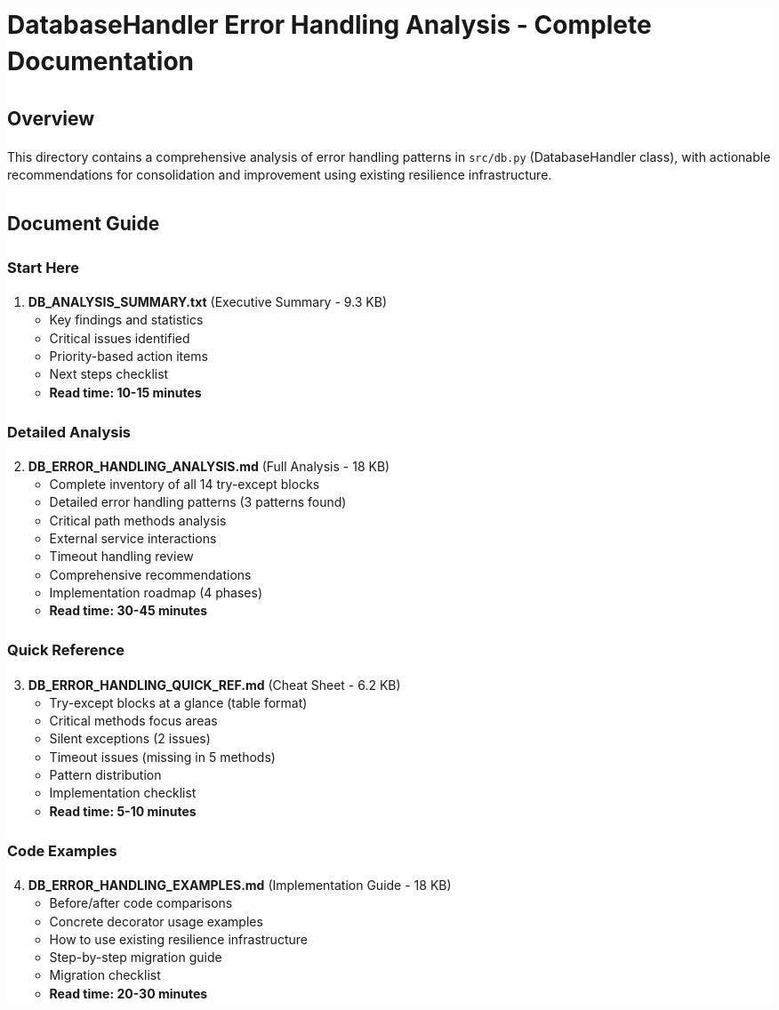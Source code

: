 # DatabaseHandler Error Handling Analysis - Complete Documentation

## Overview

This directory contains a comprehensive analysis of error handling patterns in `src/db.py` (DatabaseHandler class), with actionable recommendations for consolidation and improvement using existing resilience infrastructure.

## Document Guide

### Start Here

1. **DB_ANALYSIS_SUMMARY.txt** (Executive Summary - 9.3 KB)
   - Key findings and statistics
   - Critical issues identified
   - Priority-based action items
   - Next steps checklist
   - **Read time: 10-15 minutes**

### Detailed Analysis

2. **DB_ERROR_HANDLING_ANALYSIS.md** (Full Analysis - 18 KB)
   - Complete inventory of all 14 try-except blocks
   - Detailed error handling patterns (3 patterns found)
   - Critical path methods analysis
   - External service interactions
   - Timeout handling review
   - Comprehensive recommendations
   - Implementation roadmap (4 phases)
   - **Read time: 30-45 minutes**

### Quick Reference

3. **DB_ERROR_HANDLING_QUICK_REF.md** (Cheat Sheet - 6.2 KB)
   - Try-except blocks at a glance (table format)
   - Critical methods focus areas
   - Silent exceptions (2 issues)
   - Timeout issues (missing in 5 methods)
   - Pattern distribution
   - Implementation checklist
   - **Read time: 5-10 minutes**

### Code Examples

4. **DB_ERROR_HANDLING_EXAMPLES.md** (Implementation Guide - 18 KB)
   - Before/after code comparisons
   - Concrete decorator usage examples
   - How to use existing resilience infrastructure
   - Step-by-step migration guide
   - Migration checklist
   - **Read time: 20-30 minutes**
